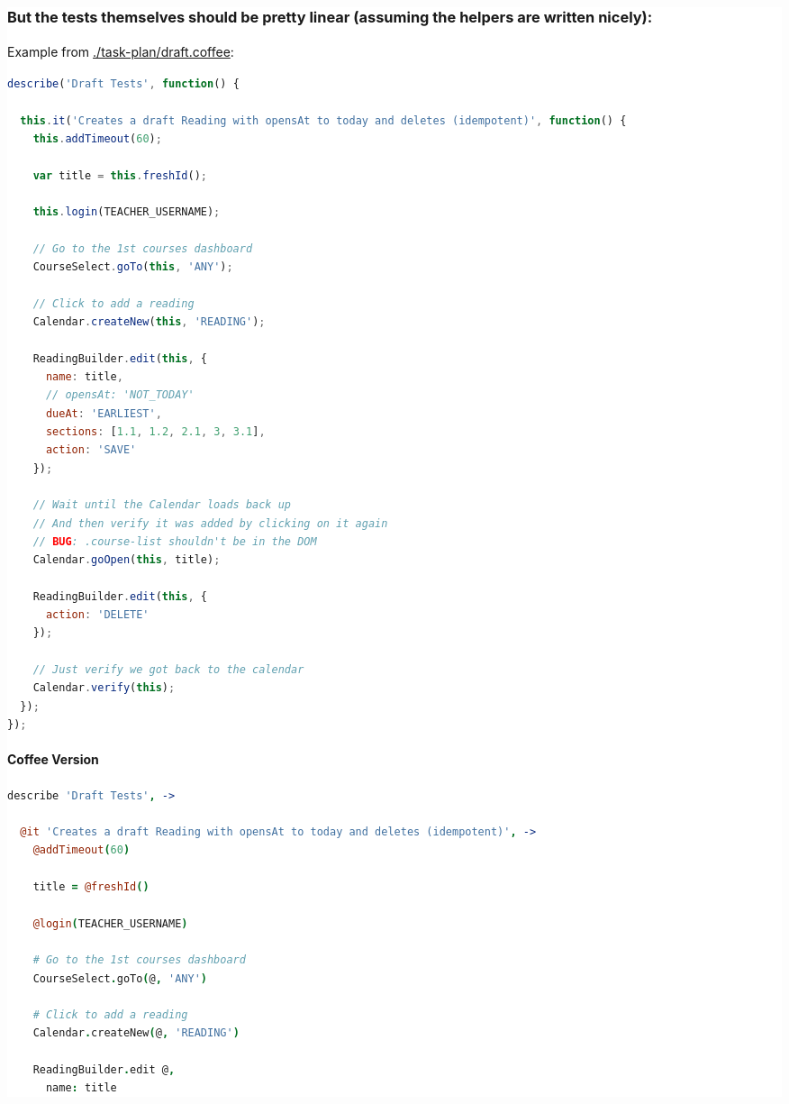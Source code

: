 

### But the tests themselves should be pretty linear (assuming the helpers are written nicely):

Example from [./task-plan/draft.coffee](./task-plan/draft.coffee):

```js
describe('Draft Tests', function() {

  this.it('Creates a draft Reading with opensAt to today and deletes (idempotent)', function() {
    this.addTimeout(60);

    var title = this.freshId();

    this.login(TEACHER_USERNAME);

    // Go to the 1st courses dashboard
    CourseSelect.goTo(this, 'ANY');

    // Click to add a reading
    Calendar.createNew(this, 'READING');

    ReadingBuilder.edit(this, {
      name: title,
      // opensAt: 'NOT_TODAY'
      dueAt: 'EARLIEST',
      sections: [1.1, 1.2, 2.1, 3, 3.1],
      action: 'SAVE'
    });

    // Wait until the Calendar loads back up
    // And then verify it was added by clicking on it again
    // BUG: .course-list shouldn't be in the DOM
    Calendar.goOpen(this, title);

    ReadingBuilder.edit(this, {
      action: 'DELETE'
    });

    // Just verify we got back to the calendar
    Calendar.verify(this);
  });
});
```

#### Coffee Version

```coffee
describe 'Draft Tests', ->

  @it 'Creates a draft Reading with opensAt to today and deletes (idempotent)', ->
    @addTimeout(60)

    title = @freshId()

    @login(TEACHER_USERNAME)

    # Go to the 1st courses dashboard
    CourseSelect.goTo(@, 'ANY')

    # Click to add a reading
    Calendar.createNew(@, 'READING')

    ReadingBuilder.edit @,
      name: title
```